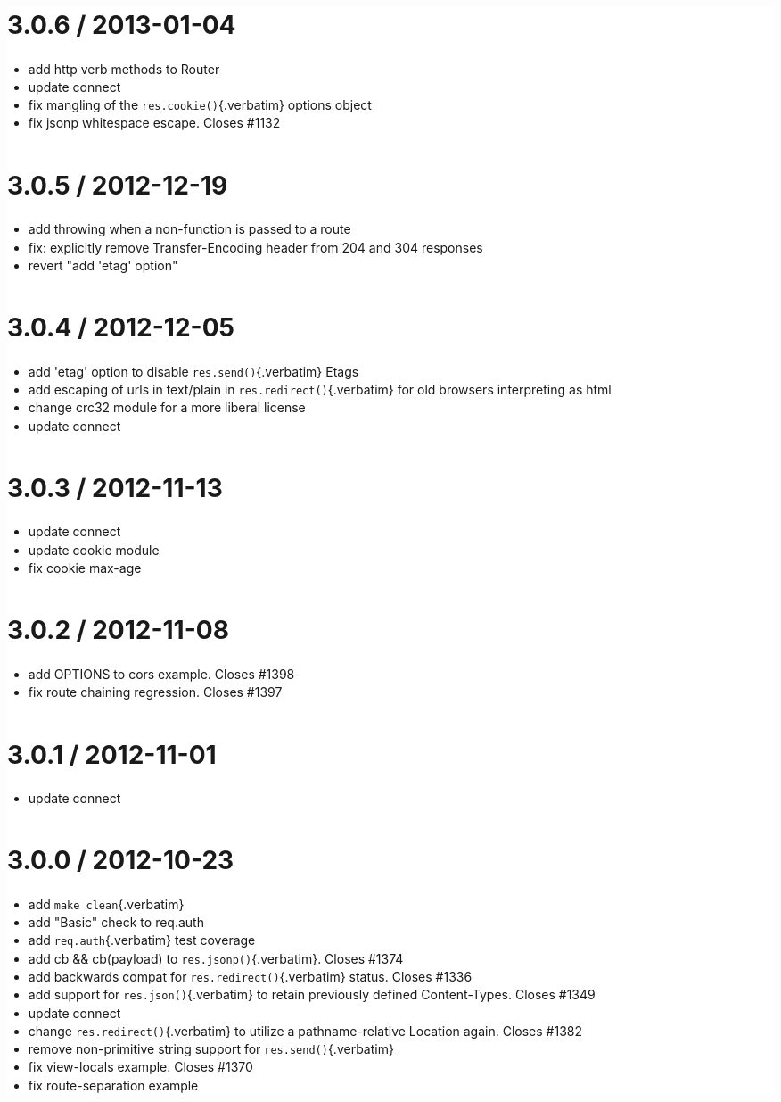 # 3.0.6 / 2013-01-04

- add http verb methods to Router
- update connect
- fix mangling of the `res.cookie()`{.verbatim} options object
- fix jsonp whitespace escape. Closes #1132

# 3.0.5 / 2012-12-19

- add throwing when a non-function is passed to a route
- fix: explicitly remove Transfer-Encoding header from 204 and 304
  responses
- revert \"add \'etag\' option\"

# 3.0.4 / 2012-12-05

- add \'etag\' option to disable `res.send()`{.verbatim} Etags
- add escaping of urls in text/plain in `res.redirect()`{.verbatim} for
  old browsers interpreting as html
- change crc32 module for a more liberal license
- update connect

# 3.0.3 / 2012-11-13

- update connect
- update cookie module
- fix cookie max-age

# 3.0.2 / 2012-11-08

- add OPTIONS to cors example. Closes #1398
- fix route chaining regression. Closes #1397

# 3.0.1 / 2012-11-01

- update connect

# 3.0.0 / 2012-10-23

- add `make clean`{.verbatim}
- add \"Basic\" check to req.auth
- add `req.auth`{.verbatim} test coverage
- add cb && cb(payload) to `res.jsonp()`{.verbatim}. Closes #1374
- add backwards compat for `res.redirect()`{.verbatim} status. Closes
  #1336
- add support for `res.json()`{.verbatim} to retain previously defined
  Content-Types. Closes #1349
- update connect
- change `res.redirect()`{.verbatim} to utilize a pathname-relative
  Location again. Closes #1382
- remove non-primitive string support for `res.send()`{.verbatim}
- fix view-locals example. Closes #1370
- fix route-separation example
